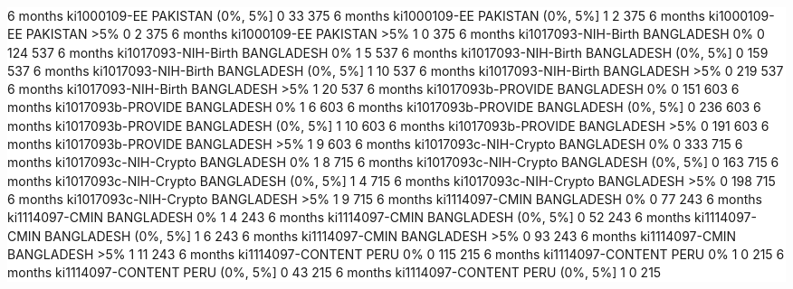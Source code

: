 6 months    ki1000109-EE            PAKISTAN                       (0%, 5%]         0       33   375
6 months    ki1000109-EE            PAKISTAN                       (0%, 5%]         1        2   375
6 months    ki1000109-EE            PAKISTAN                       >5%              0        2   375
6 months    ki1000109-EE            PAKISTAN                       >5%              1        0   375
6 months    ki1017093-NIH-Birth     BANGLADESH                     0%               0      124   537
6 months    ki1017093-NIH-Birth     BANGLADESH                     0%               1        5   537
6 months    ki1017093-NIH-Birth     BANGLADESH                     (0%, 5%]         0      159   537
6 months    ki1017093-NIH-Birth     BANGLADESH                     (0%, 5%]         1       10   537
6 months    ki1017093-NIH-Birth     BANGLADESH                     >5%              0      219   537
6 months    ki1017093-NIH-Birth     BANGLADESH                     >5%              1       20   537
6 months    ki1017093b-PROVIDE      BANGLADESH                     0%               0      151   603
6 months    ki1017093b-PROVIDE      BANGLADESH                     0%               1        6   603
6 months    ki1017093b-PROVIDE      BANGLADESH                     (0%, 5%]         0      236   603
6 months    ki1017093b-PROVIDE      BANGLADESH                     (0%, 5%]         1       10   603
6 months    ki1017093b-PROVIDE      BANGLADESH                     >5%              0      191   603
6 months    ki1017093b-PROVIDE      BANGLADESH                     >5%              1        9   603
6 months    ki1017093c-NIH-Crypto   BANGLADESH                     0%               0      333   715
6 months    ki1017093c-NIH-Crypto   BANGLADESH                     0%               1        8   715
6 months    ki1017093c-NIH-Crypto   BANGLADESH                     (0%, 5%]         0      163   715
6 months    ki1017093c-NIH-Crypto   BANGLADESH                     (0%, 5%]         1        4   715
6 months    ki1017093c-NIH-Crypto   BANGLADESH                     >5%              0      198   715
6 months    ki1017093c-NIH-Crypto   BANGLADESH                     >5%              1        9   715
6 months    ki1114097-CMIN          BANGLADESH                     0%               0       77   243
6 months    ki1114097-CMIN          BANGLADESH                     0%               1        4   243
6 months    ki1114097-CMIN          BANGLADESH                     (0%, 5%]         0       52   243
6 months    ki1114097-CMIN          BANGLADESH                     (0%, 5%]         1        6   243
6 months    ki1114097-CMIN          BANGLADESH                     >5%              0       93   243
6 months    ki1114097-CMIN          BANGLADESH                     >5%              1       11   243
6 months    ki1114097-CONTENT       PERU                           0%               0      115   215
6 months    ki1114097-CONTENT       PERU                           0%               1        0   215
6 months    ki1114097-CONTENT       PERU                           (0%, 5%]         0       43   215
6 months    ki1114097-CONTENT       PERU                           (0%, 5%]         1        0   215